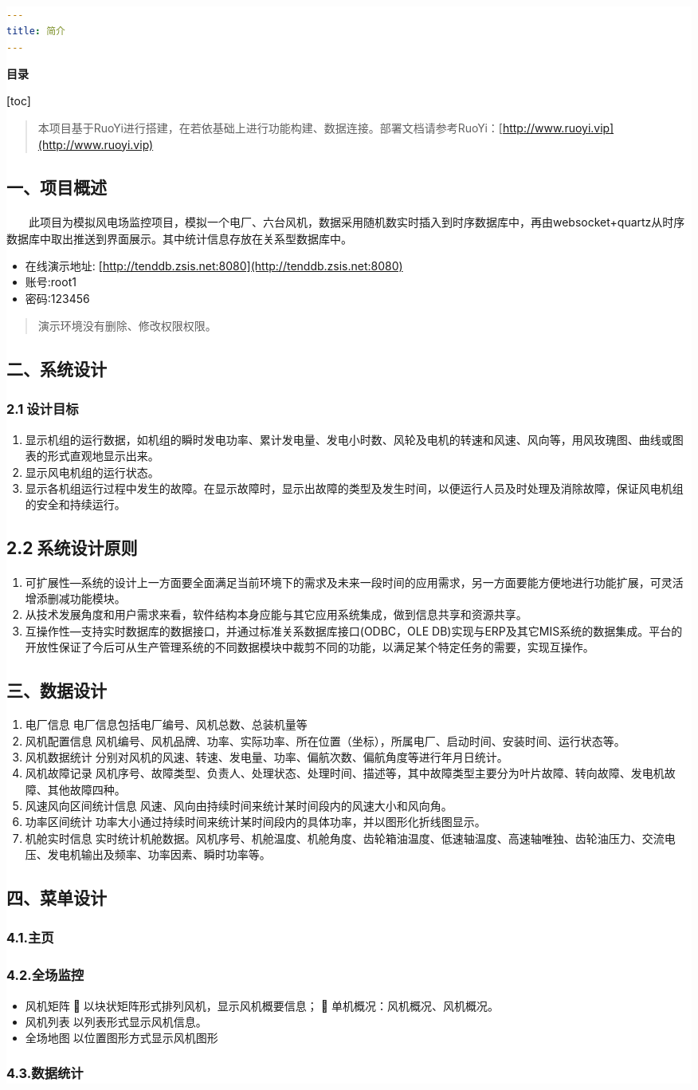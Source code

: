 ```yaml
---
title: 简介
---
```

**目录**

[toc]
>本项目基于RuoYi进行搭建，在若依基础上进行功能构建、数据连接。部署文档请参考RuoYi：[http://www.ruoyi.vip](http://www.ruoyi.vip)

## 一、项目概述
&ensp;&ensp;&ensp;&ensp;此项目为模拟风电场监控项目，模拟一个电厂、六台风机，数据采用随机数实时插入到时序数据库中，再由websocket+quartz从时序数据库中取出推送到界面展示。其中统计信息存放在关系型数据库中。
* 在线演示地址: [http://tenddb.zsis.net:8080](http://tenddb.zsis.net:8080)
* 账号:root1
* 密码:123456
>演示环境没有删除、修改权限权限。

## 二、系统设计
### 2.1 设计目标
 1. 显示机组的运行数据，如机组的瞬时发电功率、累计发电量、发电小时数、风轮及电机的转速和风速、风向等，用风玫瑰图、曲线或图表的形式直观地显示出来。
 2. 显示风电机组的运行状态。
 3. 显示各机组运行过程中发生的故障。在显示故障时，显示出故障的类型及发生时间，以便运行人员及时处理及消除故障，保证风电机组的安全和持续运行。

## 2.2 系统设计原则
 1. 可扩展性—系统的设计上一方面要全面满足当前环境下的需求及未来一段时间的应用需求，另一方面要能方便地进行功能扩展，可灵活增添删减功能模块。
 2. 从技术发展角度和用户需求来看，软件结构本身应能与其它应用系统集成，做到信息共享和资源共享。
 3. 互操作性—支持实时数据库的数据接口，并通过标准关系数据库接口(ODBC，OLE DB)实现与ERP及其它MIS系统的数据集成。平台的开放性保证了今后可从生产管理系统的不同数据模块中裁剪不同的功能，以满足某个特定任务的需要，实现互操作。

## 三、数据设计

 1. 电厂信息
	电厂信息包括电厂编号、风机总数、总装机量等
 2. 风机配置信息
	风机编号、风机品牌、功率、实际功率、所在位置（坐标），所属电厂、启动时间、安装时间、运行状态等。
 3. 风机数据统计
	分别对风机的风速、转速、发电量、功率、偏航次数、偏航角度等进行年月日统计。
 4. 风机故障记录
	风机序号、故障类型、负责人、处理状态、处理时间、描述等，其中故障类型主要分为叶片故障、转向故障、发电机故障、其他故障四种。
 5. 风速风向区间统计信息
	风速、风向由持续时间来统计某时间段内的风速大小和风向角。
 6. 功率区间统计
	功率大小通过持续时间来统计某时间段内的具体功率，并以图形化折线图显示。
 7. 机舱实时信息
	 实时统计机舱数据。风机序号、机舱温度、机舱角度、齿轮箱油温度、低速轴温度、高速轴唯独、齿轮油压力、交流电压、发电机输出及频率、功率因素、瞬时功率等。
	
## 四、菜单设计
### 4.1.主页
### 4.2.全场监控
* 风机矩阵
	以块状矩阵形式排列风机，显示风机概要信息；
	单机概况：风机概况、风机概况。
* 风机列表
以列表形式显示风机信息。
* 全场地图
以位置图形方式显示风机图形
### 4.3.数据统计